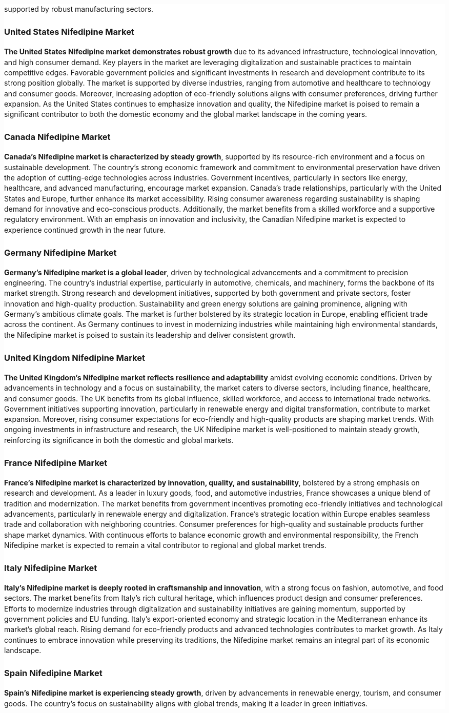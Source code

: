supported by robust manufacturing sectors.</span></em></p></blockquote><h3><strong>United States Nifedipine Market</strong></h3><p><strong>The United States Nifedipine market demonstrates robust growth</strong> due to its advanced infrastructure, technological innovation, and high consumer demand. Key players in the market are leveraging digitalization and sustainable practices to maintain competitive edges. Favorable government policies and significant investments in research and development contribute to its strong position globally. The market is supported by diverse industries, ranging from automotive and healthcare to technology and consumer goods. Moreover, increasing adoption of eco-friendly solutions aligns with consumer preferences, driving further expansion. As the United States continues to emphasize innovation and quality, the Nifedipine market is poised to remain a significant contributor to both the domestic economy and the global market landscape in the coming years.</p><h3><strong>Canada Nifedipine Market</strong></h3><p><strong>Canada&rsquo;s Nifedipine market is characterized by steady growth</strong>, supported by its resource-rich environment and a focus on sustainable development. The country&rsquo;s strong economic framework and commitment to environmental preservation have driven the adoption of cutting-edge technologies across industries. Government incentives, particularly in sectors like energy, healthcare, and advanced manufacturing, encourage market expansion. Canada&rsquo;s trade relationships, particularly with the United States and Europe, further enhance its market accessibility. Rising consumer awareness regarding sustainability is shaping demand for innovative and eco-conscious products. Additionally, the market benefits from a skilled workforce and a supportive regulatory environment. With an emphasis on innovation and inclusivity, the Canadian Nifedipine market is expected to experience continued growth in the near future.</p><h3><strong>Germany Nifedipine Market</strong></h3><p><strong>Germany&rsquo;s Nifedipine market is a global leader</strong>, driven by technological advancements and a commitment to precision engineering. The country&rsquo;s industrial expertise, particularly in automotive, chemicals, and machinery, forms the backbone of its market strength. Strong research and development initiatives, supported by both government and private sectors, foster innovation and high-quality production. Sustainability and green energy solutions are gaining prominence, aligning with Germany&rsquo;s ambitious climate goals. The market is further bolstered by its strategic location in Europe, enabling efficient trade across the continent. As Germany continues to invest in modernizing industries while maintaining high environmental standards, the Nifedipine market is poised to sustain its leadership and deliver consistent growth.</p><h3><strong>United Kingdom Nifedipine Market</strong></h3><p><strong>The United Kingdom&rsquo;s Nifedipine market reflects resilience and adaptability</strong> amidst evolving economic conditions. Driven by advancements in technology and a focus on sustainability, the market caters to diverse sectors, including finance, healthcare, and consumer goods. The UK benefits from its global influence, skilled workforce, and access to international trade networks. Government initiatives supporting innovation, particularly in renewable energy and digital transformation, contribute to market expansion. Moreover, rising consumer expectations for eco-friendly and high-quality products are shaping market trends. With ongoing investments in infrastructure and research, the UK Nifedipine market is well-positioned to maintain steady growth, reinforcing its significance in both the domestic and global markets.</p><h3><strong>France Nifedipine Market</strong></h3><p><strong>France&rsquo;s Nifedipine market is characterized by innovation, quality, and sustainability</strong>, bolstered by a strong emphasis on research and development. As a leader in luxury goods, food, and automotive industries, France showcases a unique blend of tradition and modernization. The market benefits from government incentives promoting eco-friendly initiatives and technological advancements, particularly in renewable energy and digitalization. France&rsquo;s strategic location within Europe enables seamless trade and collaboration with neighboring countries. Consumer preferences for high-quality and sustainable products further shape market dynamics. With continuous efforts to balance economic growth and environmental responsibility, the French Nifedipine market is expected to remain a vital contributor to regional and global market trends.</p><h3><strong>Italy Nifedipine Market</strong></h3><p><strong>Italy&rsquo;s Nifedipine market is deeply rooted in craftsmanship and innovation</strong>, with a strong focus on fashion, automotive, and food sectors. The market benefits from Italy&rsquo;s rich cultural heritage, which influences product design and consumer preferences. Efforts to modernize industries through digitalization and sustainability initiatives are gaining momentum, supported by government policies and EU funding. Italy&rsquo;s export-oriented economy and strategic location in the Mediterranean enhance its market&rsquo;s global reach. Rising demand for eco-friendly products and advanced technologies contributes to market growth. As Italy continues to embrace innovation while preserving its traditions, the Nifedipine market remains an integral part of its economic landscape.</p><h3><strong>Spain Nifedipine Market</strong></h3><p><strong>Spain&rsquo;s Nifedipine market is experiencing steady growth</strong>, driven by advancements in renewable energy, tourism, and consumer goods. The country&rsquo;s focus on sustainability aligns with global trends, making it a leader in green initiatives.